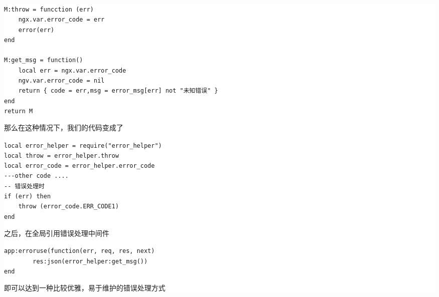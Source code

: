     M:throw = funcction (err)
        ngx.var.error_code = err
        error(err)
    end
    
    M:get_msg = function()
        local err = ngx.var.error_code
        ngv.var.error_code = nil
        return { code = err,msg = error_msg[err] not "未知错误" }
    end
    return M
    
那么在这种情况下，我们的代码变成了


    local error_helper = require("error_helper")
    local throw = error_helper.throw
    local error_code = error_helper.error_code
    ---other code .... 
    -- 错误处理时
    if (err) then
        throw (error_code.ERR_CODE1)
    end
    
之后，在全局引用错误处理中间件 

    app:erroruse(function(err, req, res, next)
            res:json(error_helper:get_msg())
    end
    
即可以达到一种比较优雅，易于维护的错误处理方式

